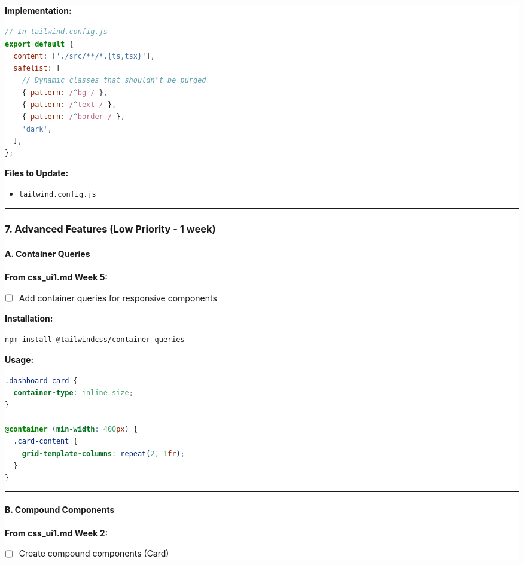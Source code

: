 **Implementation:**

```javascript
// In tailwind.config.js
export default {
  content: ['./src/**/*.{ts,tsx}'],
  safelist: [
    // Dynamic classes that shouldn't be purged
    { pattern: /^bg-/ },
    { pattern: /^text-/ },
    { pattern: /^border-/ },
    'dark',
  ],
};
```

**Files to Update:**

- `tailwind.config.js`

---

### 7. Advanced Features (Low Priority - 1 week)

#### A. Container Queries

**From css_ui1.md Week 5:**

- [ ] Add container queries for responsive components

**Installation:**

```bash
npm install @tailwindcss/container-queries
```

**Usage:**

```css
.dashboard-card {
  container-type: inline-size;
}

@container (min-width: 400px) {
  .card-content {
    grid-template-columns: repeat(2, 1fr);
  }
}
```

---

#### B. Compound Components

**From css_ui1.md Week 2:**

- [ ] Create compound components (Card)
